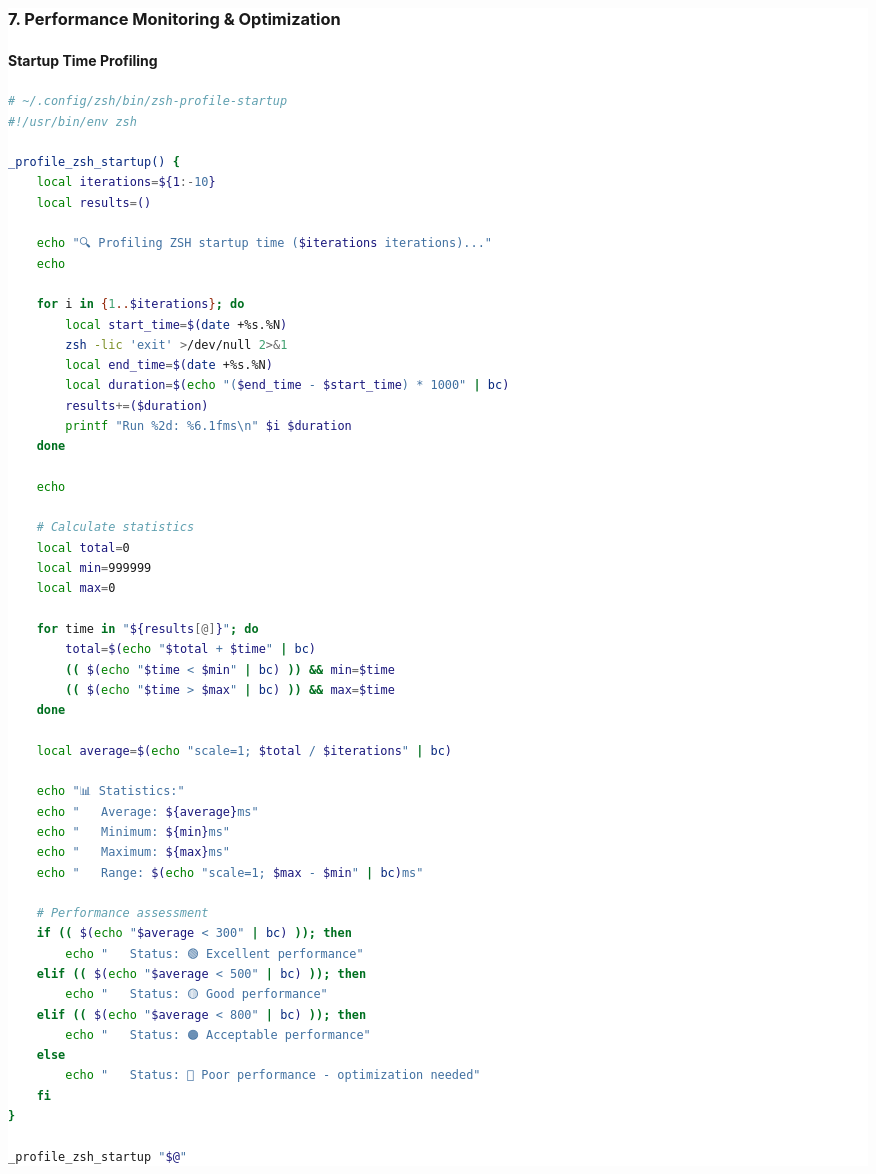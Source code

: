 ### 7. Performance Monitoring & Optimization

#### **Startup Time Profiling**
```zsh
# ~/.config/zsh/bin/zsh-profile-startup
#!/usr/bin/env zsh

_profile_zsh_startup() {
    local iterations=${1:-10}
    local results=()
    
    echo "🔍 Profiling ZSH startup time ($iterations iterations)..."
    echo
    
    for i in {1..$iterations}; do
        local start_time=$(date +%s.%N)
        zsh -lic 'exit' >/dev/null 2>&1
        local end_time=$(date +%s.%N)
        local duration=$(echo "($end_time - $start_time) * 1000" | bc)
        results+=($duration)
        printf "Run %2d: %6.1fms\n" $i $duration
    done
    
    echo
    
    # Calculate statistics
    local total=0
    local min=999999
    local max=0
    
    for time in "${results[@]}"; do
        total=$(echo "$total + $time" | bc)
        (( $(echo "$time < $min" | bc) )) && min=$time
        (( $(echo "$time > $max" | bc) )) && max=$time
    done
    
    local average=$(echo "scale=1; $total / $iterations" | bc)
    
    echo "📊 Statistics:"
    echo "   Average: ${average}ms"
    echo "   Minimum: ${min}ms" 
    echo "   Maximum: ${max}ms"
    echo "   Range: $(echo "scale=1; $max - $min" | bc)ms"
    
    # Performance assessment
    if (( $(echo "$average < 300" | bc) )); then
        echo "   Status: 🟢 Excellent performance"
    elif (( $(echo "$average < 500" | bc) )); then
        echo "   Status: 🟡 Good performance"
    elif (( $(echo "$average < 800" | bc) )); then
        echo "   Status: 🟠 Acceptable performance"
    else
        echo "   Status: 🔴 Poor performance - optimization needed"
    fi
}

_profile_zsh_startup "$@"
```

